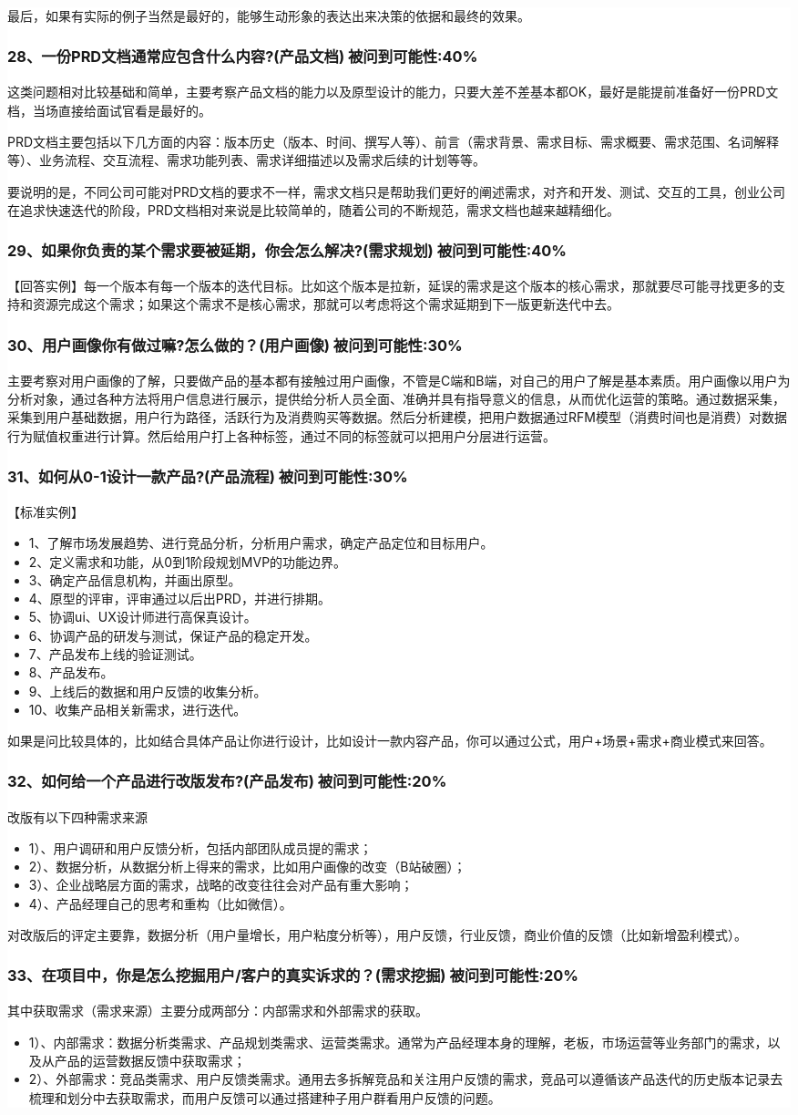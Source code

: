 最后，如果有实际的例子当然是最好的，能够生动形象的表达出来决策的依据和最终的效果。

### 28、一份PRD文档通常应包含什么内容?(产品文档) 被问到可能性:40%

这类问题相对比较基础和简单，主要考察产品文档的能力以及原型设计的能力，只要大差不差基本都OK，最好是能提前准备好一份PRD文档，当场直接给面试官看是最好的。

PRD文档主要包括以下几方面的内容：版本历史（版本、时间、撰写人等）、前言（需求背景、需求目标、需求概要、需求范围、名词解释等）、业务流程、交互流程、需求功能列表、需求详细描述以及需求后续的计划等等。

要说明的是，不同公司可能对PRD文档的要求不一样，需求文档只是帮助我们更好的阐述需求，对齐和开发、测试、交互的工具，创业公司在追求快速迭代的阶段，PRD文档相对来说是比较简单的，随着公司的不断规范，需求文档也越来越精细化。

### 29、如果你负责的某个需求要被延期，你会怎么解决?(需求规划) 被问到可能性:40%

【回答实例】每一个版本有每一个版本的迭代目标。比如这个版本是拉新，延误的需求是这个版本的核心需求，那就要尽可能寻找更多的支持和资源完成这个需求；如果这个需求不是核心需求，那就可以考虑将这个需求延期到下一版更新迭代中去。

### 30、用户画像你有做过嘛?怎么做的？(用户画像) 被问到可能性:30%

主要考察对用户画像的了解，只要做产品的基本都有接触过用户画像，不管是C端和B端，对自己的用户了解是基本素质。用户画像以用户为分析对象，通过各种方法将用户信息进行展示，提供给分析人员全面、准确并具有指导意义的信息，从而优化运营的策略。通过数据采集，采集到用户基础数据，用户行为路径，活跃行为及消费购买等数据。然后分析建模，把用户数据通过RFM模型（消费时间也是消费）对数据行为赋值权重进行计算。然后给用户打上各种标签，通过不同的标签就可以把用户分层进行运营。

### 31、如何从0-1设计一款产品?(产品流程) 被问到可能性:30%

【标准实例】
- 1、了解市场发展趋势、进行竞品分析，分析用户需求，确定产品定位和目标用户。
- 2、定义需求和功能，从0到1阶段规划MVP的功能边界。
- 3、确定产品信息机构，并画出原型。
- 4、原型的评审，评审通过以后出PRD，并进行排期。
- 5、协调ui、UX设计师进行高保真设计。
- 6、协调产品的研发与测试，保证产品的稳定开发。
- 7、产品发布上线的验证测试。
- 8、产品发布。
- 9、上线后的数据和用户反馈的收集分析。
- 10、收集产品相关新需求，进行迭代。

如果是问比较具体的，比如结合具体产品让你进行设计，比如设计一款内容产品，你可以通过公式，用户+场景+需求+商业模式来回答。

### 32、如何给一个产品进行改版发布?(产品发布) 被问到可能性:20%

改版有以下四种需求来源
- 1）、用户调研和用户反馈分析，包括内部团队成员提的需求；
- 2）、数据分析，从数据分析上得来的需求，比如用户画像的改变（B站破圈）；
- 3）、企业战略层方面的需求，战略的改变往往会对产品有重大影响；
- 4）、产品经理自己的思考和重构（比如微信）。

对改版后的评定主要靠，数据分析（用户量增长，用户粘度分析等），用户反馈，行业反馈，商业价值的反馈（比如新增盈利模式）。

### 33、在项目中，你是怎么挖掘用户/客户的真实诉求的？(需求挖掘) 被问到可能性:20%

其中获取需求（需求来源）主要分成两部分：内部需求和外部需求的获取。
- 1）、内部需求：数据分析类需求、产品规划类需求、运营类需求。通常为产品经理本身的理解，老板，市场运营等业务部门的需求，以及从产品的运营数据反馈中获取需求；
- 2）、外部需求：竞品类需求、用户反馈类需求。通用去多拆解竞品和关注用户反馈的需求，竞品可以遵循该产品迭代的历史版本记录去梳理和划分中去获取需求，而用户反馈可以通过搭建种子用户群看用户反馈的问题。
